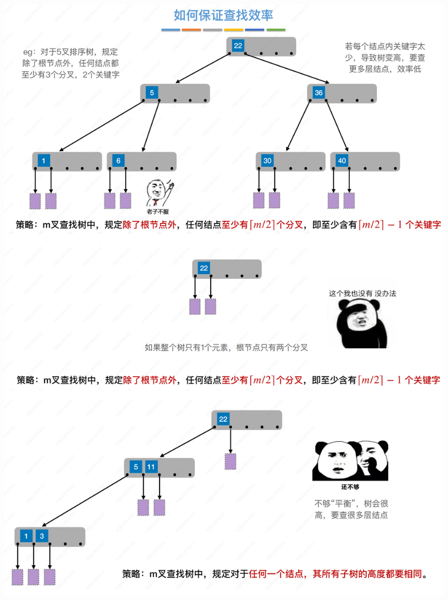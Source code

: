 ![image-20230724165555484](./assets/image-20230724165555484.png)

![image-20230724165844965](./assets/image-20230724165844965.png)

![image-20230724170138709](./assets/image-20230724170138709.png)
